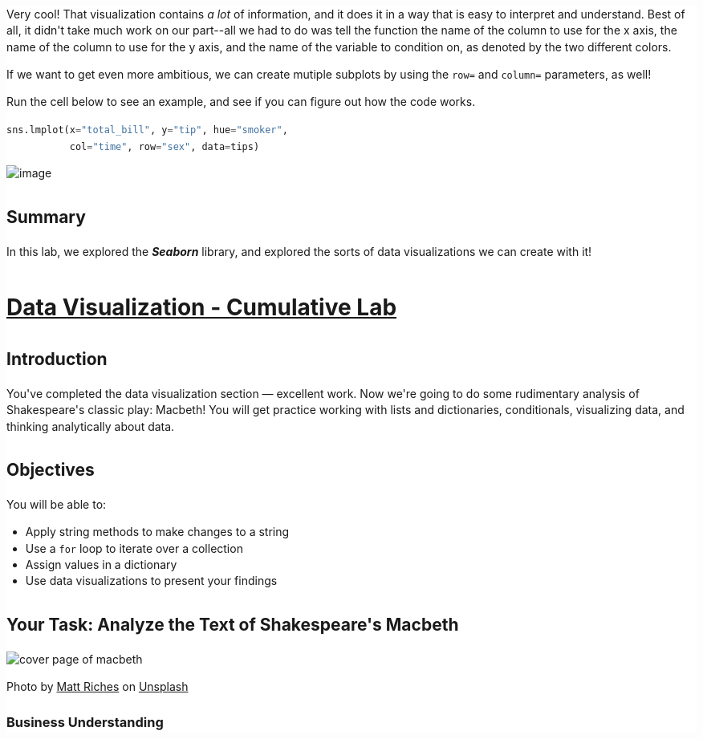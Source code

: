 

Very cool! That visualization contains _a lot_ of information, and it does it in a way that is easy to interpret and understand. Best of all, it didn't take much work on our part--all we had to do was tell the function the name of the column to use for the x axis, the name of the column to use for the y axis, and the name of the variable to condition on, as denoted by the two different colors. 

If we want to get even more ambitious, we can create mutiple subplots by using the `row=` and `column=` parameters, as well! 

Run the cell below to see an example, and see if you can figure out how the code works. 


```python
sns.lmplot(x="total_bill", y="tip", hue="smoker",
           col="time", row="sex", data=tips)
```
![image](https://github.com/user-attachments/assets/6bfe0e52-191c-4e96-9506-d15abd82371f)

## Summary

In this lab, we explored the **_Seaborn_** library, and explored the sorts of data visualizations we can create with it!

# [Data Visualization - Cumulative Lab](https://colab.research.google.com/gist/Makster04/7c15c54f15ed24e7e7949bb61eb1545f/index.ipynb#scrollTo=Yh3yKkmonskj)

## Introduction
You've completed the data visualization section — excellent work. Now we're going to do some rudimentary analysis of Shakespeare's classic play: Macbeth! You will get practice working with lists and dictionaries, conditionals, visualizing data, and thinking analytically about data.

## Objectives

You will be able to:

* Apply string methods to make changes to a string
* Use a `for` loop to iterate over a collection
* Assign values in a dictionary
* Use data visualizations to present your findings

## Your Task: Analyze the Text of Shakespeare's Macbeth

![cover page of macbeth](https://curriculum-content.s3.amazonaws.com/data-science/images/macbeth.jpg)

<span>Photo by <a href="https://unsplash.com/@voodoojava?utm_source=unsplash&amp;utm_medium=referral&amp;utm_content=creditCopyText">Matt Riches</a> on <a href="https://unsplash.com/s/photos/shakespeare?utm_source=unsplash&amp;utm_medium=referral&amp;utm_content=creditCopyText">Unsplash</a></span>

### Business Understanding
